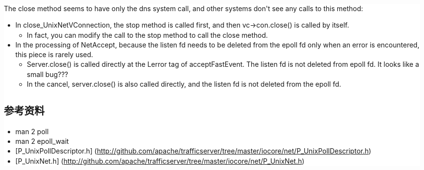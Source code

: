 The close method seems to have only the dns system call, and other systems don't see any calls to this method:

- In close_UnixNetVConnection, the stop method is called first, and then vc->con.close() is called by itself.
  - In fact, you can modify the call to the stop method to call the close method.
- In the processing of NetAccept, because the listen fd needs to be deleted from the epoll fd only when an error is encountered, this piece is rarely used.
  - Server.close() is called directly at the Lerror tag of acceptFastEvent. The listen fd is not deleted from epoll fd. It looks like a small bug???
  - In the cancel, server.close() is also called directly, and the listen fd is not deleted from the epoll fd.

## 参考资料

- man 2 poll
- man 2 epoll_wait
- [P_UnixPollDescriptor.h]
(http://github.com/apache/trafficserver/tree/master/iocore/net/P_UnixPollDescriptor.h)
- [P_UnixNet.h]
(http://github.com/apache/trafficserver/tree/master/iocore/net/P_UnixNet.h)
